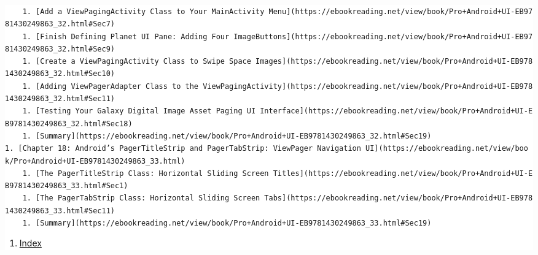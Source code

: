         1. [Add a ViewPagingActivity Class to Your MainActivity Menu](https://ebookreading.net/view/book/Pro+Android+UI-EB9781430249863_32.html#Sec7)
        1. [Finish Defining Planet UI Pane: Adding Four ImageButtons](https://ebookreading.net/view/book/Pro+Android+UI-EB9781430249863_32.html#Sec9)
        1. [Create a ViewPagingActivity Class to Swipe Space Images](https://ebookreading.net/view/book/Pro+Android+UI-EB9781430249863_32.html#Sec10)
        1. [Adding ViewPagerAdapter Class to the ViewPagingActivity](https://ebookreading.net/view/book/Pro+Android+UI-EB9781430249863_32.html#Sec11)
        1. [Testing Your Galaxy Digital Image Asset Paging UI Interface](https://ebookreading.net/view/book/Pro+Android+UI-EB9781430249863_32.html#Sec18)
        1. [Summary](https://ebookreading.net/view/book/Pro+Android+UI-EB9781430249863_32.html#Sec19)
    1. [Chapter 18: Android’s PagerTitleStrip and PagerTabStrip: ViewPager Navigation UI](https://ebookreading.net/view/book/Pro+Android+UI-EB9781430249863_33.html)
        1. [The PagerTitleStrip Class: Horizontal Sliding Screen Titles](https://ebookreading.net/view/book/Pro+Android+UI-EB9781430249863_33.html#Sec1)
        1. [The PagerTabStrip Class: Horizontal Sliding Screen Tabs](https://ebookreading.net/view/book/Pro+Android+UI-EB9781430249863_33.html#Sec11)
        1. [Summary](https://ebookreading.net/view/book/Pro+Android+UI-EB9781430249863_33.html#Sec19)
1. [Index](https://ebookreading.net/view/book/Pro+Android+UI-EB9781430249863_34.html)
